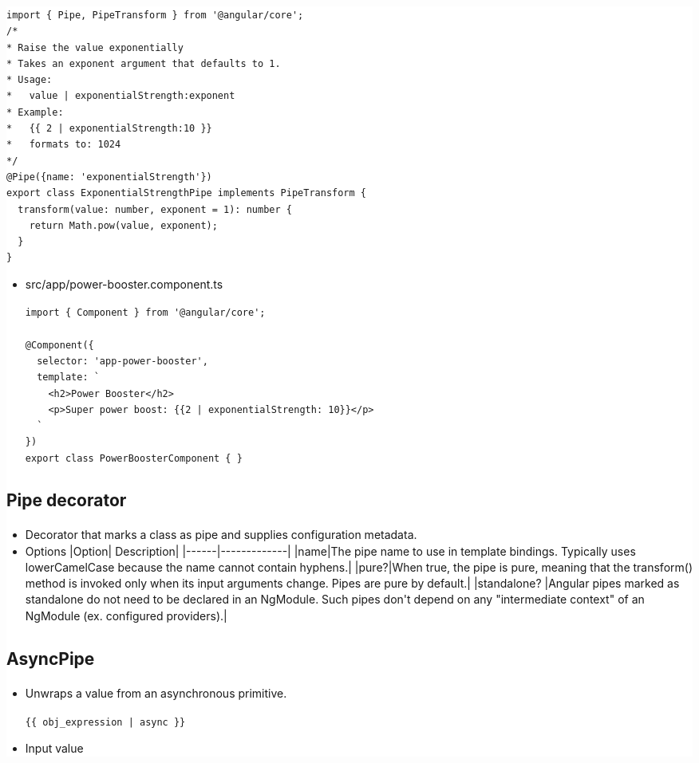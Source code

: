   ```
  import { Pipe, PipeTransform } from '@angular/core';
  /*
  * Raise the value exponentially
  * Takes an exponent argument that defaults to 1.
  * Usage:
  *   value | exponentialStrength:exponent
  * Example:
  *   {{ 2 | exponentialStrength:10 }}
  *   formats to: 1024
  */
  @Pipe({name: 'exponentialStrength'})
  export class ExponentialStrengthPipe implements PipeTransform {
    transform(value: number, exponent = 1): number {
      return Math.pow(value, exponent);
    }
  }
  ```

- src/app/power-booster.component.ts

  ```
  import { Component } from '@angular/core';

  @Component({
    selector: 'app-power-booster',
    template: `
      <h2>Power Booster</h2>
      <p>Super power boost: {{2 | exponentialStrength: 10}}</p>
    `
  })
  export class PowerBoosterComponent { }
  ```

## Pipe decorator

- Decorator that marks a class as pipe and supplies configuration metadata.
- Options
  |Option| Description|
  |------|-------------|
  |name|The pipe name to use in template bindings. Typically uses lowerCamelCase because the name cannot contain hyphens.|
  |pure?|When true, the pipe is pure, meaning that the transform() method is invoked only when its input arguments change. Pipes are pure by default.|
  |standalone? |Angular pipes marked as standalone do not need to be declared in an NgModule. Such pipes don't depend on any "intermediate context" of an NgModule (ex. configured providers).|

## AsyncPipe

- Unwraps a value from an asynchronous primitive.
  ```
  {{ obj_expression | async }}
  ```
- Input value

